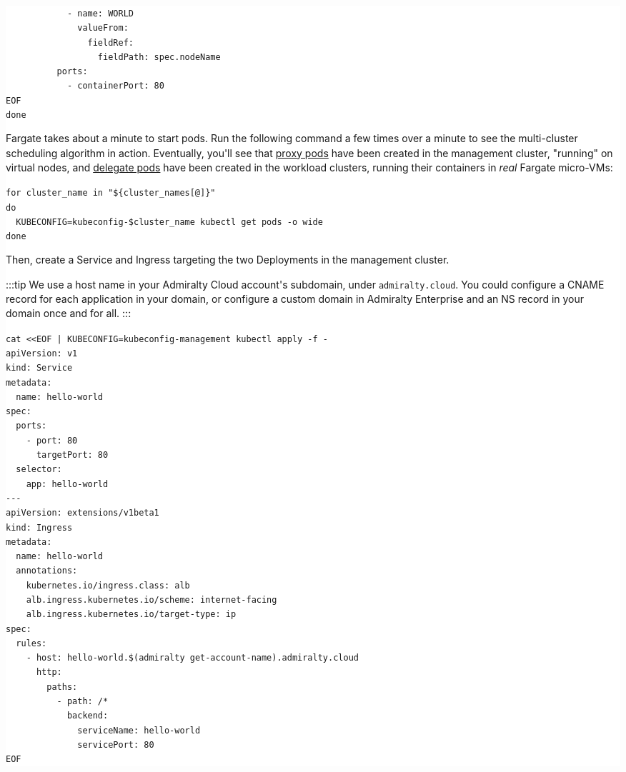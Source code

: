 ```shell script {17-19,24-25}
            - name: WORLD
              valueFrom:
                fieldRef:
                  fieldPath: spec.nodeName
          ports:
            - containerPort: 80
EOF
done
```

Fargate takes about a minute to start pods. Run the following command a few times over a minute to see the multi-cluster scheduling algorithm in action. Eventually, you'll see that [proxy pods](../concepts/scheduling.md#proxy-pods) have been created in the management cluster, "running" on virtual nodes, and [delegate pods](../concepts/scheduling.md#delegate-pods) have been created in the workload clusters, running their containers in _real_ Fargate micro-VMs:

```shell script
for cluster_name in "${cluster_names[@]}"
do
  KUBECONFIG=kubeconfig-$cluster_name kubectl get pods -o wide
done
```

Then, create a Service and Ingress targeting the two Deployments in the management cluster.

:::tip
We use a host name in your Admiralty Cloud account's subdomain, under `admiralty.cloud`. You could configure a CNAME record for each application in your domain, or configure a custom domain in Admiralty Enterprise and an NS record in your domain once and for all.
:::

```shell script {23}
cat <<EOF | KUBECONFIG=kubeconfig-management kubectl apply -f -
apiVersion: v1
kind: Service
metadata:
  name: hello-world
spec:
  ports:
    - port: 80
      targetPort: 80
  selector:
    app: hello-world
---
apiVersion: extensions/v1beta1
kind: Ingress
metadata:
  name: hello-world
  annotations:
    kubernetes.io/ingress.class: alb
    alb.ingress.kubernetes.io/scheme: internet-facing
    alb.ingress.kubernetes.io/target-type: ip
spec:
  rules:
    - host: hello-world.$(admiralty get-account-name).admiralty.cloud
      http:
        paths:
          - path: /*
            backend:
              serviceName: hello-world
              servicePort: 80
EOF
```
